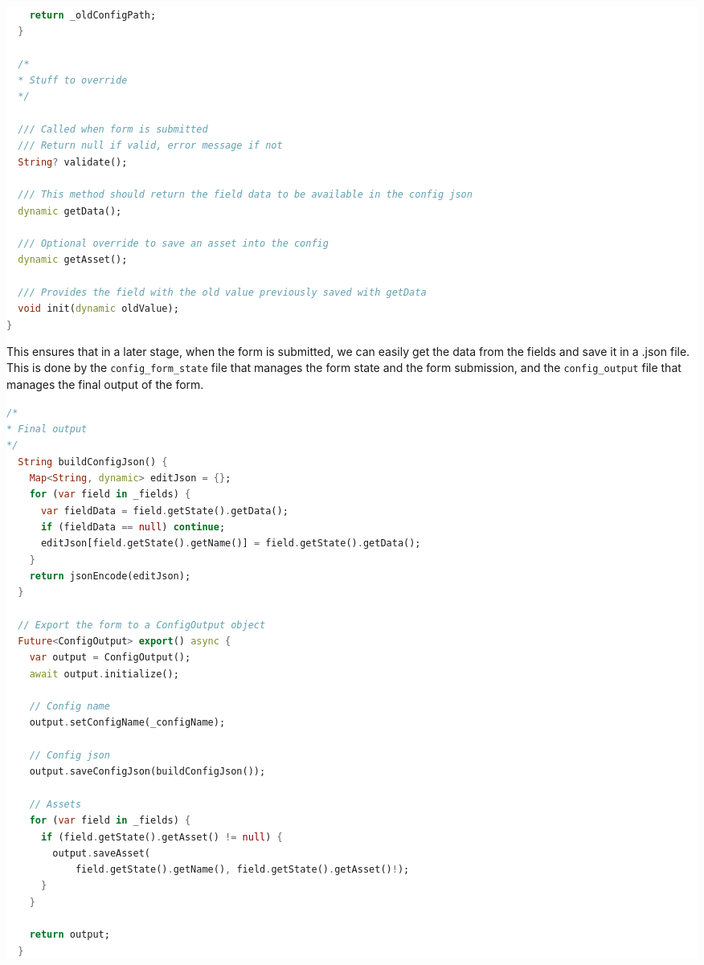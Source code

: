 ```dart
    return _oldConfigPath;
  }

  /*
  * Stuff to override
  */

  /// Called when form is submitted
  /// Return null if valid, error message if not
  String? validate();

  /// This method should return the field data to be available in the config json
  dynamic getData();

  /// Optional override to save an asset into the config
  dynamic getAsset();

  /// Provides the field with the old value previously saved with getData
  void init(dynamic oldValue);
}
```

This ensures that in a later stage, when the form is submitted, we can easily get the data from the fields and save it in a .json file.
This is done by the `config_form_state` file that manages the form state and the form submission, and the `config_output` file that manages the final output of the form.
```dart
/*
* Final output
*/
  String buildConfigJson() {
    Map<String, dynamic> editJson = {};
    for (var field in _fields) {
      var fieldData = field.getState().getData();
      if (fieldData == null) continue;
      editJson[field.getState().getName()] = field.getState().getData();
    }
    return jsonEncode(editJson);
  }

  // Export the form to a ConfigOutput object
  Future<ConfigOutput> export() async {
    var output = ConfigOutput();
    await output.initialize();

    // Config name
    output.setConfigName(_configName);

    // Config json
    output.saveConfigJson(buildConfigJson());

    // Assets
    for (var field in _fields) {
      if (field.getState().getAsset() != null) {
        output.saveAsset(
            field.getState().getName(), field.getState().getAsset()!);
      }
    }

    return output;
  }
```
